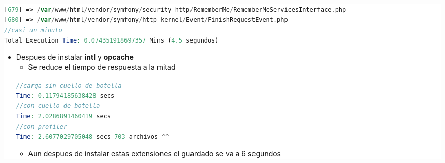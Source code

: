   ```php
  [679] => /var/www/html/vendor/symfony/security-http/RememberMe/RememberMeServicesInterface.php
  [680] => /var/www/html/vendor/symfony/http-kernel/Event/FinishRequestEvent.php
  //casi un minuto
  Total Execution Time: 0.074351918697357 Mins (4.5 segundos)
  ```
- Despues de instalar **intl** y **opcache**
  - Se reduce el tiempo de respuesta a la mitad
  ```php
  //carga sin cuello de botella
  Time: 0.11794185638428 secs
  //con cuello de botella
  Time: 2.0286891460419 secs
  //con profiler
  Time: 2.6077029705048 secs 703 archivos ^^
  ```
  - Aun despues de instalar estas  extensiones el guardado se va a 6 segundos